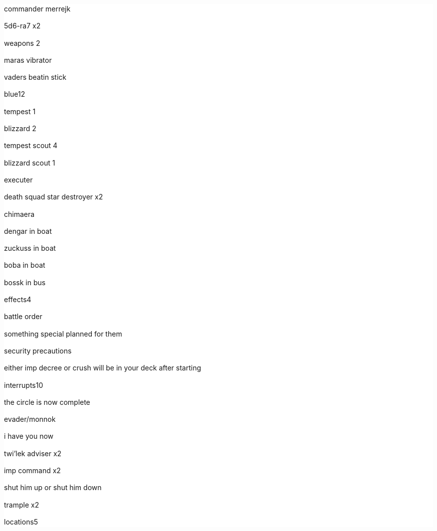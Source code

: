 commander merrejk

5d6-ra7 x2


weapons 2

maras vibrator

vaders beatin stick


blue12

tempest 1

blizzard 2

tempest scout 4

blizzard scout 1

executer

death squad star destroyer x2

chimaera

dengar in boat

zuckuss in boat

boba in boat

bossk in bus


effects4

battle order

something special planned for them

security precautions

either imp decree or crush will be in your deck after starting


interrupts10

the circle is now complete

evader/monnok

i have you now

twi’lek adviser x2

imp command x2

shut him up or shut him down

trample x2


locations5
